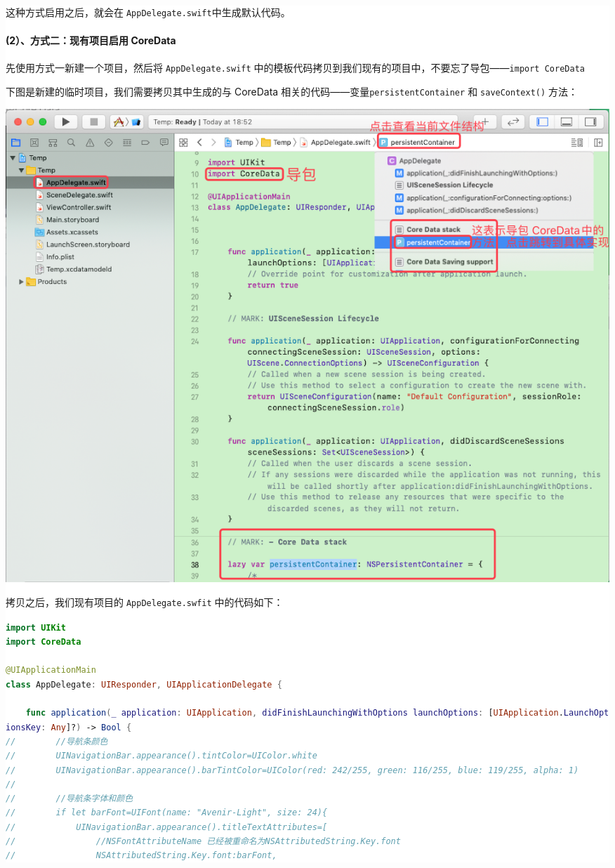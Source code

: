 这种方式启用之后，就会在 `AppDelegate.swift`中生成默认代码。


#### (2）、方式二：现有项目启用 CoreData

先使用方式一新建一个项目，然后将 `AppDelegate.swift` 中的模板代码拷贝到我们现有的项目中，不要忘了导包——`import CoreData`

下图是新建的临时项目，我们需要拷贝其中生成的与 CoreData 相关的代码——变量`persistentContainer` 和 `saveContext()` 方法：

![](pics/290-启用CoreData并查看实现.png)

拷贝之后，我们现有项目的 `AppDelegate.swfit` 中的代码如下：

```swift
import UIKit
import CoreData

@UIApplicationMain
class AppDelegate: UIResponder, UIApplicationDelegate {
    
    func application(_ application: UIApplication, didFinishLaunchingWithOptions launchOptions: [UIApplication.LaunchOptionsKey: Any]?) -> Bool {
//        //导航条颜色
//        UINavigationBar.appearance().tintColor=UIColor.white
//        UINavigationBar.appearance().barTintColor=UIColor(red: 242/255, green: 116/255, blue: 119/255, alpha: 1)
//
//        //导航条字体和颜色
//        if let barFont=UIFont(name: "Avenir-Light", size: 24){
//            UINavigationBar.appearance().titleTextAttributes=[
//                //NSFontAttributeName 已经被重命名为NSAttributedString.Key.font
//                NSAttributedString.Key.font:barFont,
```